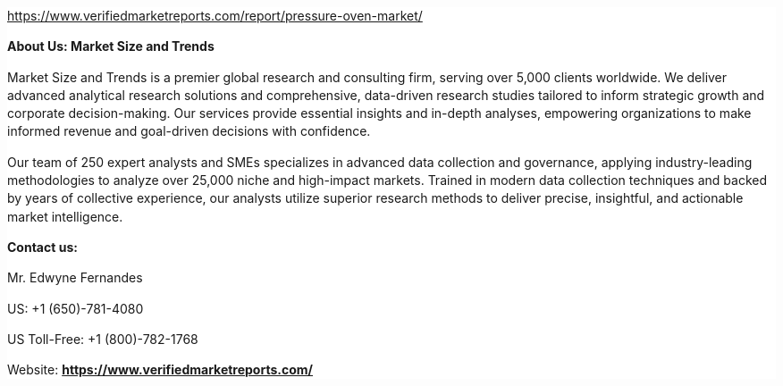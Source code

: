 <a href="https://www.verifiedmarketreports.com/report/pressure-oven-market/">https://www.verifiedmarketreports.com/report/pressure-oven-market/</a></strong></p><p><strong>About Us: Market Size and Trends</strong></p><p>Market Size and Trends is a premier global research and consulting firm, serving over 5,000 clients worldwide. We deliver advanced analytical research solutions and comprehensive, data-driven research studies tailored to inform strategic growth and corporate decision-making. Our services provide essential insights and in-depth analyses, empowering organizations to make informed revenue and goal-driven decisions with confidence.</p><p>Our team of 250 expert analysts and SMEs specializes in advanced data collection and governance, applying industry-leading methodologies to analyze over 25,000 niche and high-impact markets. Trained in modern data collection techniques and backed by years of collective experience, our analysts utilize superior research methods to deliver precise, insightful, and actionable market intelligence.</p><p><strong>Contact us:</strong></p><p>Mr. Edwyne Fernandes</p><p>US: +1 (650)-781-4080</p><p>US Toll-Free: +1 (800)-782-1768</p><p>Website: <strong><a href="https://www.verifiedmarketreports.com/">https://www.verifiedmarketreports.com/</a></strong></p>
